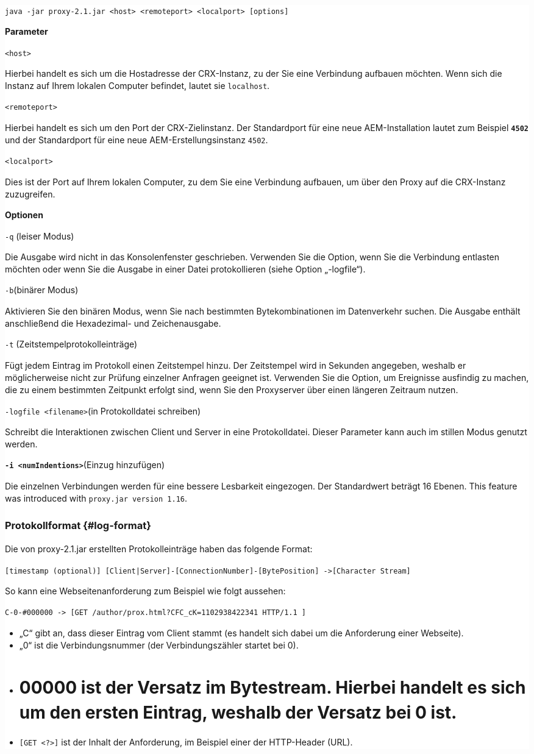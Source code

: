 `java -jar proxy-2.1.jar <host> <remoteport> <localport> [options]`

**Parameter**

`<host>`

Hierbei handelt es sich um die Hostadresse der CRX-Instanz, zu der Sie eine Verbindung aufbauen möchten. Wenn sich die Instanz auf Ihrem lokalen Computer befindet, lautet sie `localhost`.

`<remoteport>`

Hierbei handelt es sich um den Port der CRX-Zielinstanz. Der Standardport für eine neue AEM-Installation lautet zum Beispiel **`4502`** und der Standardport für eine neue AEM-Erstellungsinstanz `4502`.

`<localport>`

Dies ist der Port auf Ihrem lokalen Computer, zu dem Sie eine Verbindung aufbauen, um über den Proxy auf die CRX-Instanz zuzugreifen.

**Optionen**

`-q` (leiser Modus)

Die Ausgabe wird nicht in das Konsolenfenster geschrieben. Verwenden Sie die Option, wenn Sie die Verbindung entlasten möchten oder wenn Sie die Ausgabe in einer Datei protokollieren (siehe Option „-logfile“).

`-b`(binärer Modus)

Aktivieren Sie den binären Modus, wenn Sie nach bestimmten Bytekombinationen im Datenverkehr suchen. Die Ausgabe enthält anschließend die Hexadezimal- und Zeichenausgabe.

`-t` (Zeitstempelprotokolleinträge)

Fügt jedem Eintrag im Protokoll einen Zeitstempel hinzu. Der Zeitstempel wird in Sekunden angegeben, weshalb er möglicherweise nicht zur Prüfung einzelner Anfragen geeignet ist. Verwenden Sie die Option, um Ereignisse ausfindig zu machen, die zu einem bestimmten Zeitpunkt erfolgt sind, wenn Sie den Proxyserver über einen längeren Zeitraum nutzen.

`-logfile <filename>`(in Protokolldatei schreiben)

Schreibt die Interaktionen zwischen Client und Server in eine Protokolldatei. Dieser Parameter kann auch im stillen Modus genutzt werden.

**`-i <numIndentions>`**(Einzug hinzufügen)

Die einzelnen Verbindungen werden für eine bessere Lesbarkeit eingezogen. Der Standardwert beträgt 16 Ebenen. This feature was introduced with `proxy.jar version 1.16`.

### Protokollformat {#log-format}

Die von proxy-2.1.jar erstellten Protokolleinträge haben das folgende Format:

`[timestamp (optional)] [Client|Server]-[ConnectionNumber]-[BytePosition] ->[Character Stream]`

So kann eine Webseitenanforderung zum Beispiel wie folgt aussehen:

`C-0-#000000 -> [GET /author/prox.html?CFC_cK=1102938422341 HTTP/1.1 ]`

* „C“ gibt an, dass dieser Eintrag vom Client stammt (es handelt sich dabei um die Anforderung einer Webseite).
* „0“ ist die Verbindungsnummer (der Verbindungszähler startet bei 0).
* # 00000 ist der Versatz im Bytestream. Hierbei handelt es sich um den ersten Eintrag, weshalb der Versatz bei 0 ist.
* `[GET <?>]` ist der Inhalt der Anforderung, im Beispiel einer der HTTP-Header (URL).
